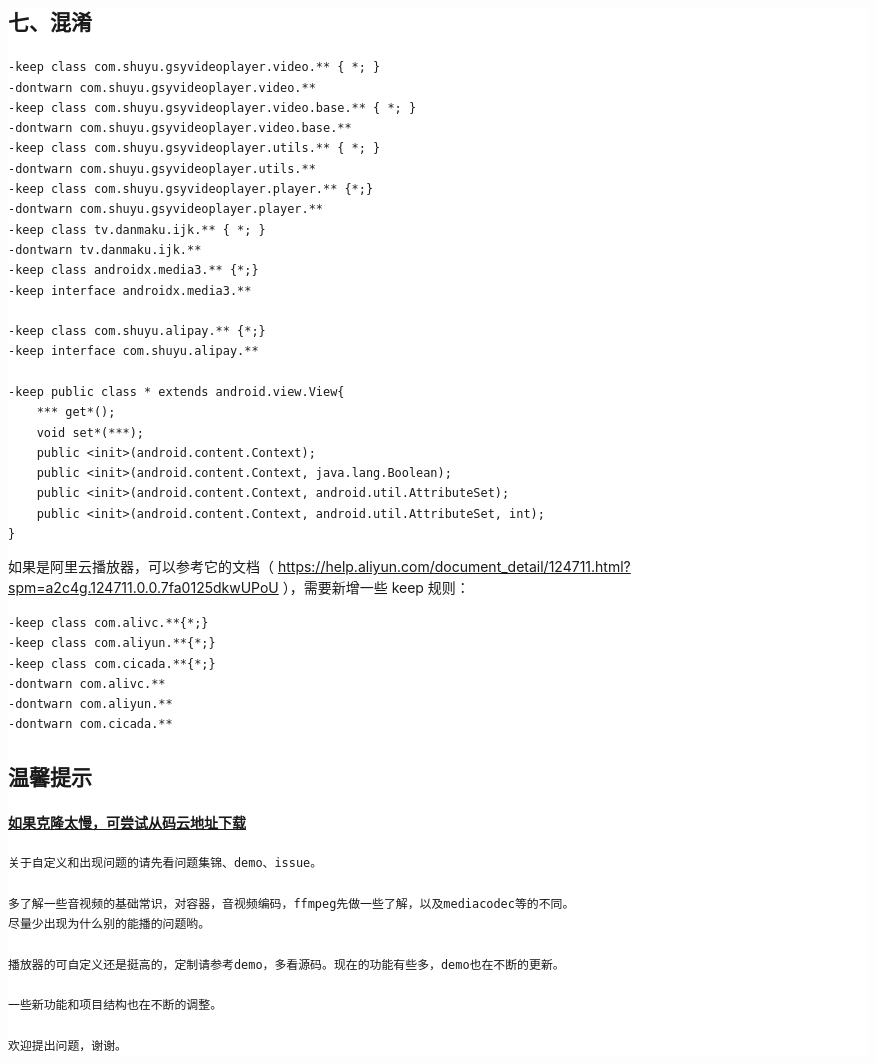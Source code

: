 ## 七、混淆

```
-keep class com.shuyu.gsyvideoplayer.video.** { *; }
-dontwarn com.shuyu.gsyvideoplayer.video.**
-keep class com.shuyu.gsyvideoplayer.video.base.** { *; }
-dontwarn com.shuyu.gsyvideoplayer.video.base.**
-keep class com.shuyu.gsyvideoplayer.utils.** { *; }
-dontwarn com.shuyu.gsyvideoplayer.utils.**
-keep class com.shuyu.gsyvideoplayer.player.** {*;}
-dontwarn com.shuyu.gsyvideoplayer.player.**
-keep class tv.danmaku.ijk.** { *; }
-dontwarn tv.danmaku.ijk.**
-keep class androidx.media3.** {*;}
-keep interface androidx.media3.**

-keep class com.shuyu.alipay.** {*;}
-keep interface com.shuyu.alipay.**

-keep public class * extends android.view.View{
    *** get*();
    void set*(***);
    public <init>(android.content.Context);
    public <init>(android.content.Context, java.lang.Boolean);
    public <init>(android.content.Context, android.util.AttributeSet);
    public <init>(android.content.Context, android.util.AttributeSet, int);
}
```

如果是阿里云播放器，可以参考它的文档（ https://help.aliyun.com/document_detail/124711.html?spm=a2c4g.124711.0.0.7fa0125dkwUPoU
），需要新增一些 keep 规则：

```
-keep class com.alivc.**{*;}
-keep class com.aliyun.**{*;}
-keep class com.cicada.**{*;}
-dontwarn com.alivc.**
-dontwarn com.aliyun.**
-dontwarn com.cicada.**
```

## 温馨提示

#### [如果克隆太慢，可尝试从码云地址下载](https://gitee.com/CarGuo/GSYVideoPlayer)

```
关于自定义和出现问题的请先看问题集锦、demo、issue。

多了解一些音视频的基础常识，对容器，音视频编码，ffmpeg先做一些了解，以及mediacodec等的不同。
尽量少出现为什么别的能播的问题哟。

播放器的可自定义还是挺高的，定制请参考demo，多看源码。现在的功能有些多，demo也在不断的更新。

一些新功能和项目结构也在不断的调整。

欢迎提出问题，谢谢。

```
